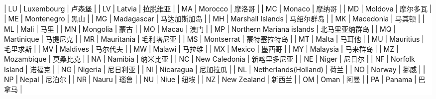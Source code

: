 |  LU  |           Luxembourg            |    卢森堡     |
|  LV  |             Latvia              |    拉脱维亚    |
|  MA  |             Morocco             |    摩洛哥     |
|  MC  |             Monaco              |    摩纳哥     |
|  MD  |             Moldova             |    摩尔多瓦    |
|  ME  |           Montenegro            |     黑山     |
|  MG  |           Madagascar            |   马达加斯加岛   |
|  MH  |        Marshall Islands         |   马绍尔群岛    |
|  MK  |            Macedonia            |    马其顿     |
|  ML  |              Mali               |     马里     |
|  MN  |            Mongolia             |     蒙古     |
|  MO  |              Macau              |     澳门     |
|  MP  |    Northern Mariana islands     |  北马里亚纳群岛   |
|  MQ  |           Martinique            |    马提尼克    |
|  MR  |           Mauritania            |   毛利塔尼亚    |
|  MS  |           Montserrat            |   蒙特塞拉特岛   |
|  MT  |              Malta              |    马耳他     |
|  MU  |            Mauritius            |    毛里求斯    |
|  MV  |            Maldives             |    马尔代夫    |
|  MW  |             Malawi              |    马拉维     |
|  MX  |             Mexico              |    墨西哥     |
|  MY  |            Malaysia             |    马来群岛    |
|  MZ  |           Mozambique            |    莫桑比克    |
|  NA  |             Namibia             |    纳米比亚    |
|  NC  |          New Caledonia          |   新喀里多尼亚   |
|  NE  |              Niger              |    尼日尔     |
|  NF  |         Norfolk Island          |    诺福克     |
|  NG  |             Nigeria             |    尼日利亚    |
|  NI  |            Nicaragua            |    尼加拉瓜    |
|  NL  |      Netherlands(Holland)       |     荷兰     |
|  NO  |             Norway              |     挪威     |
|  NP  |              Nepal              |    尼泊尔     |
|  NR  |              Nauru              |     瑙鲁     |
|  NU  |              Niue               |     纽埃     |
|  NZ  |           New Zealand           |    新西兰     |
|  OM  |              Oman               |     阿曼     |
|  PA  |             Panama              |    巴拿马     |